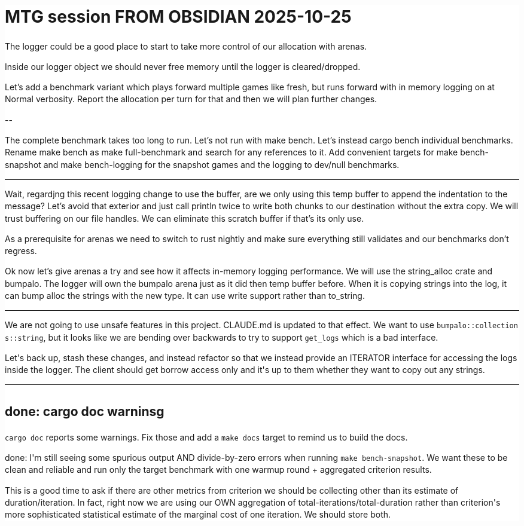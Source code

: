 MTG session FROM OBSIDIAN 2025-10-25
================================================================================

The logger could be a good place to start to take more control of our allocation with arenas.

Inside our logger object we should never free memory until the logger is cleared/dropped.

Let’s add a benchmark variant which plays forward multiple games like fresh, but runs forward with in memory logging on at Normal verbosity. Report the allocation per turn for that and then we will plan further changes.

--

The complete benchmark takes too long to run. Let’s not run with make bench. Let’s instead cargo bench individual benchmarks. Rename make bench as make full-benchmark and search for any references to it. Add convenient targets for make bench-snapshot and make bench-logging for the snapshot games and the logging to dev/null benchmarks.

----------------

Wait, regardjng this recent logging change to use the buffer, are we only using this temp buffer to append the indentation to the message? Let’s avoid that exterior and just call println twice to write both chunks to our destination without the extra copy. We will trust buffering on our file handles. We can eliminate this scratch buffer if that’s its only use.

As a prerequisite for arenas we need to switch to rust nightly and make sure everything still validates and our benchmarks don’t regress.

Ok now let’s give arenas a try and see how it affects in-memory logging performance. We will use the string_alloc crate and bumpalo. The logger will own the bumpalo arena just as it did then temp buffer before. When it is copying strings into the log, it can bump alloc the strings with the new type. It can use write support rather than to_string.

----------------

We are not going to use unsafe features in this project. CLAUDE.md is updated to that effect. We want to use `bumpalo::collections::string`, but it looks like we are bending over backwards to try to support `get_logs` which is a bad interface.

Let's back up, stash these changes, and instead refactor so that we instead provide an ITERATOR interface for accessing the logs inside the logger. The client should get borrow access only and it's up to them whether they want to copy out any strings.

----

done: cargo doc warninsg
------
`cargo doc` reports some warnings. Fix those and add a `make docs` target to remind us to build the docs.

done:
I'm still seeing some spurious output AND divide-by-zero errors when running `make bench-snapshot`. We want these to be clean and reliable and run only the target benchmark with one warmup round + aggregated criterion results.

This is a good time to ask if there are other metrics from criterion we should be collecting other than its estimate of duration/iteration. In fact, right now we are using our OWN aggregation of total-iterations/total-duration rather than criterion's more sophisticated statistical estimate of the marginal cost of one iteration. We should store both.
